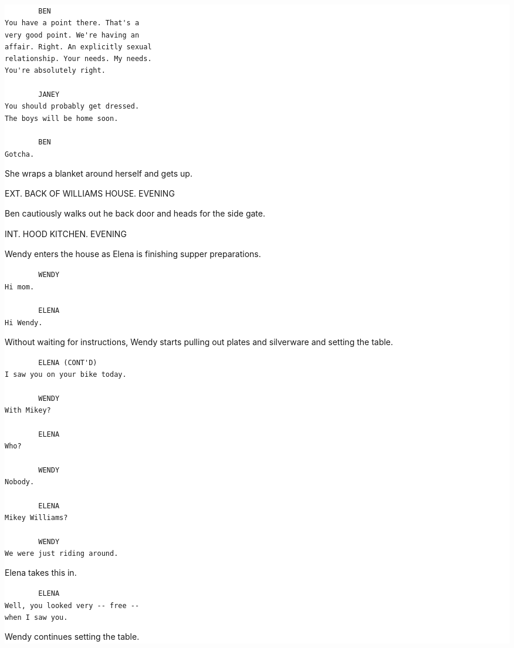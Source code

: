			BEN
	You have a point there. That's a
	very good point. We're having an
	affair. Right. An explicitly sexual
	relationship. Your needs. My needs.
	You're absolutely right.

			JANEY
	You should probably get dressed.
	The boys will be home soon.

			BEN
	Gotcha.

She wraps a blanket around herself and gets up.

EXT. BACK OF WILLIAMS HOUSE. EVENING

Ben cautiously walks out he back door and heads for the side
gate.

INT. HOOD KITCHEN. EVENING

Wendy enters the house as Elena is finishing supper
preparations.

			WENDY 
	Hi mom.

			ELENA 
	Hi Wendy.

Without waiting for instructions, Wendy starts pulling out
plates and silverware and setting the table.

			ELENA (CONT'D)
	I saw you on your bike today.

			WENDY 
	With Mikey?

			ELENA 
	Who?

			WENDY 
	Nobody.

			ELENA 
	Mikey Williams?

			WENDY 
	We were just riding around.

Elena takes this in.

			ELENA 
	Well, you looked very -- free --
	when I saw you.

Wendy continues setting the table.
